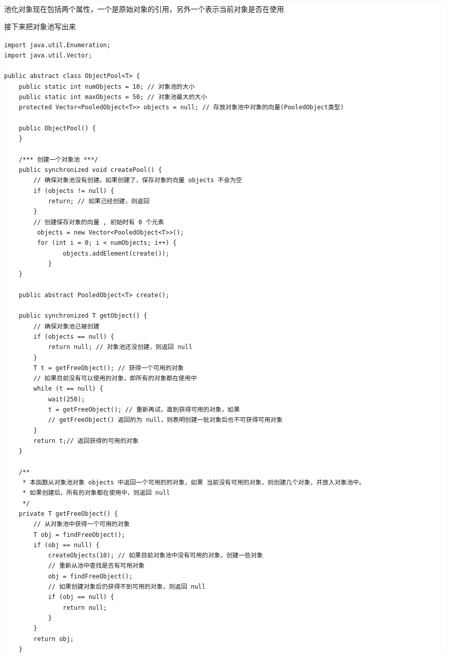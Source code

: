 池化对象现在包括两个属性，一个是原始对象的引用，另外一个表示当前对象是否在使用

接下来把对象池写出来

```
import java.util.Enumeration;
import java.util.Vector;

public abstract class ObjectPool<T> {
    public static int numObjects = 10; // 对象池的大小
    public static int maxObjects = 50; // 对象池最大的大小
    protected Vector<PooledObject<T>> objects = null; // 存放对象池中对象的向量(PooledObject类型)

    public ObjectPool() {
    }

    /*** 创建一个对象池 ***/
    public synchronized void createPool() {
        // 确保对象池没有创建。如果创建了，保存对象的向量 objects 不会为空
        if (objects != null) {
            return; // 如果己经创建，则返回
        }
        // 创建保存对象的向量 , 初始时有 0 个元素
         objects = new Vector<PooledObject<T>>();
         for (int i = 0; i < numObjects; i++) {
                objects.addElement(create());
            }
    }

    public abstract PooledObject<T> create();

    public synchronized T getObject() {
        // 确保对象池己被创建
        if (objects == null) {
            return null; // 对象池还没创建，则返回 null
        }
        T t = getFreeObject(); // 获得一个可用的对象
        // 如果目前没有可以使用的对象，即所有的对象都在使用中
        while (t == null) {
            wait(250);
            t = getFreeObject(); // 重新再试，直到获得可用的对象，如果
            // getFreeObject() 返回的为 null，则表明创建一批对象后也不可获得可用对象
        }
        return t;// 返回获得的可用的对象
    }

    /**
     * 本函数从对象池对象 objects 中返回一个可用的的对象，如果 当前没有可用的对象，则创建几个对象，并放入对象池中。
     * 如果创建后，所有的对象都在使用中，则返回 null
     */
    private T getFreeObject() {
        // 从对象池中获得一个可用的对象
        T obj = findFreeObject();
        if (obj == null) {
            createObjects(10); // 如果目前对象池中没有可用的对象，创建一些对象
            // 重新从池中查找是否有可用对象
            obj = findFreeObject();
            // 如果创建对象后仍获得不到可用的对象，则返回 null
            if (obj == null) {
                return null;
            }
        }
        return obj;
    }

```